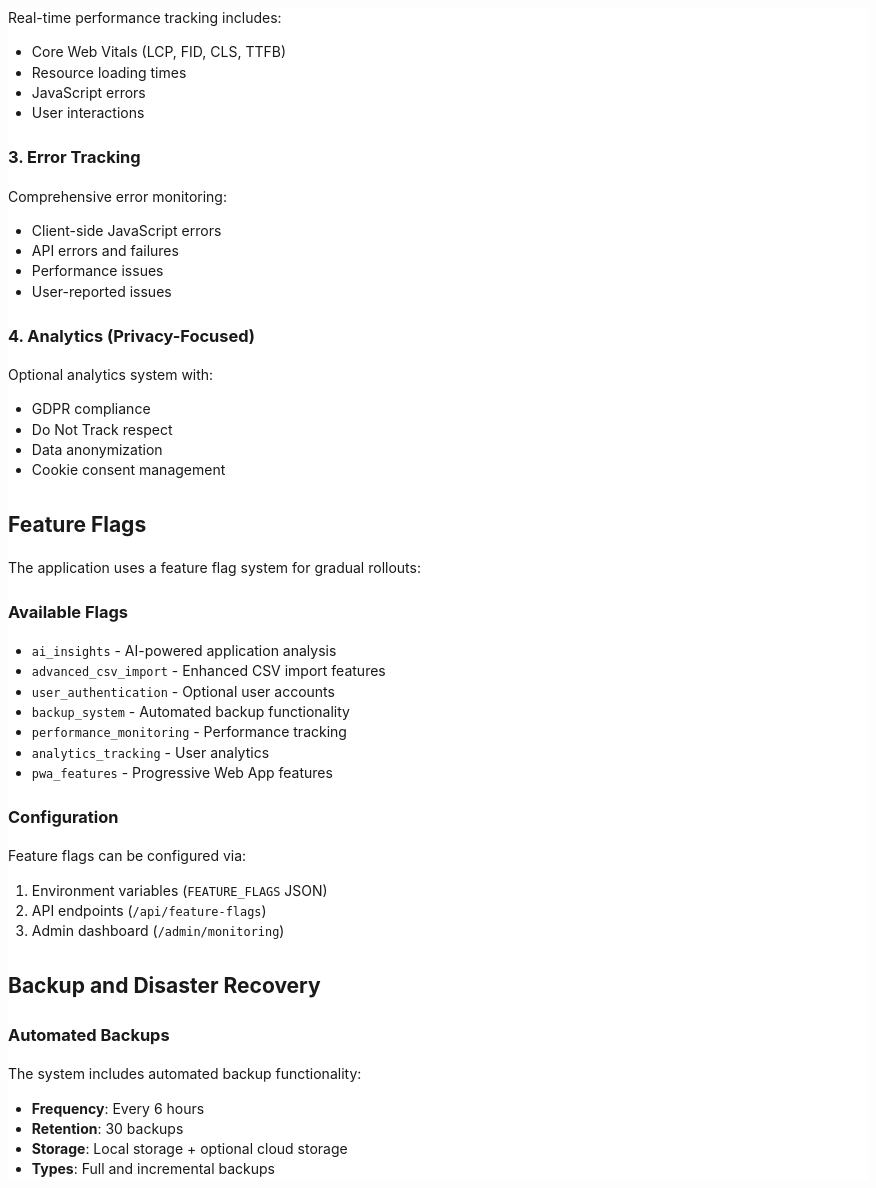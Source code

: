 Real-time performance tracking includes:
- Core Web Vitals (LCP, FID, CLS, TTFB)
- Resource loading times
- JavaScript errors
- User interactions

### 3. Error Tracking

Comprehensive error monitoring:
- Client-side JavaScript errors
- API errors and failures
- Performance issues
- User-reported issues

### 4. Analytics (Privacy-Focused)

Optional analytics system with:
- GDPR compliance
- Do Not Track respect
- Data anonymization
- Cookie consent management

## Feature Flags

The application uses a feature flag system for gradual rollouts:

### Available Flags
- `ai_insights` - AI-powered application analysis
- `advanced_csv_import` - Enhanced CSV import features
- `user_authentication` - Optional user accounts
- `backup_system` - Automated backup functionality
- `performance_monitoring` - Performance tracking
- `analytics_tracking` - User analytics
- `pwa_features` - Progressive Web App features

### Configuration

Feature flags can be configured via:
1. Environment variables (`FEATURE_FLAGS` JSON)
2. API endpoints (`/api/feature-flags`)
3. Admin dashboard (`/admin/monitoring`)

## Backup and Disaster Recovery

### Automated Backups

The system includes automated backup functionality:
- **Frequency**: Every 6 hours
- **Retention**: 30 backups
- **Storage**: Local storage + optional cloud storage
- **Types**: Full and incremental backups
